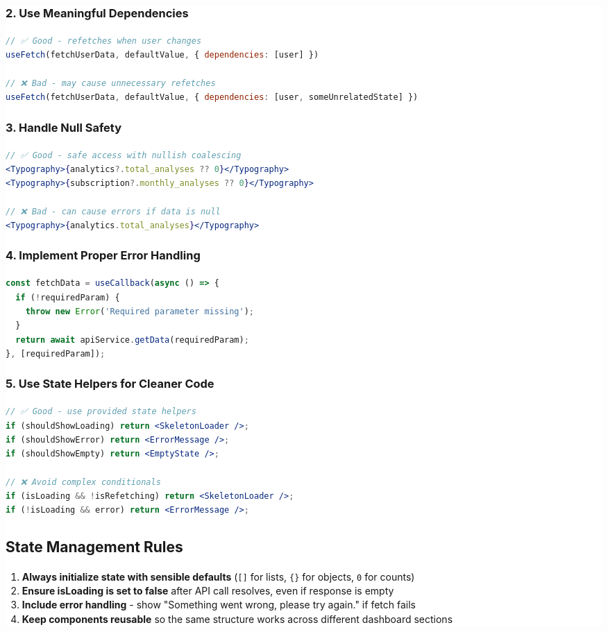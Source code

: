 ### 2. Use Meaningful Dependencies

```jsx
// ✅ Good - refetches when user changes
useFetch(fetchUserData, defaultValue, { dependencies: [user] })

// ❌ Bad - may cause unnecessary refetches
useFetch(fetchUserData, defaultValue, { dependencies: [user, someUnrelatedState] })
```

### 3. Handle Null Safety

```jsx
// ✅ Good - safe access with nullish coalescing
<Typography>{analytics?.total_analyses ?? 0}</Typography>
<Typography>{subscription?.monthly_analyses ?? 0}</Typography>

// ❌ Bad - can cause errors if data is null
<Typography>{analytics.total_analyses}</Typography>
```

### 4. Implement Proper Error Handling

```jsx
const fetchData = useCallback(async () => {
  if (!requiredParam) {
    throw new Error('Required parameter missing');
  }
  return await apiService.getData(requiredParam);
}, [requiredParam]);
```

### 5. Use State Helpers for Cleaner Code

```jsx
// ✅ Good - use provided state helpers
if (shouldShowLoading) return <SkeletonLoader />;
if (shouldShowError) return <ErrorMessage />;
if (shouldShowEmpty) return <EmptyState />;

// ❌ Avoid complex conditionals
if (isLoading && !isRefetching) return <SkeletonLoader />;
if (!isLoading && error) return <ErrorMessage />;
```

## State Management Rules

1. **Always initialize state with sensible defaults** (`[]` for lists, `{}` for objects, `0` for counts)
2. **Ensure isLoading is set to false** after API call resolves, even if response is empty
3. **Include error handling** - show "Something went wrong, please try again." if fetch fails
4. **Keep components reusable** so the same structure works across different dashboard sections
